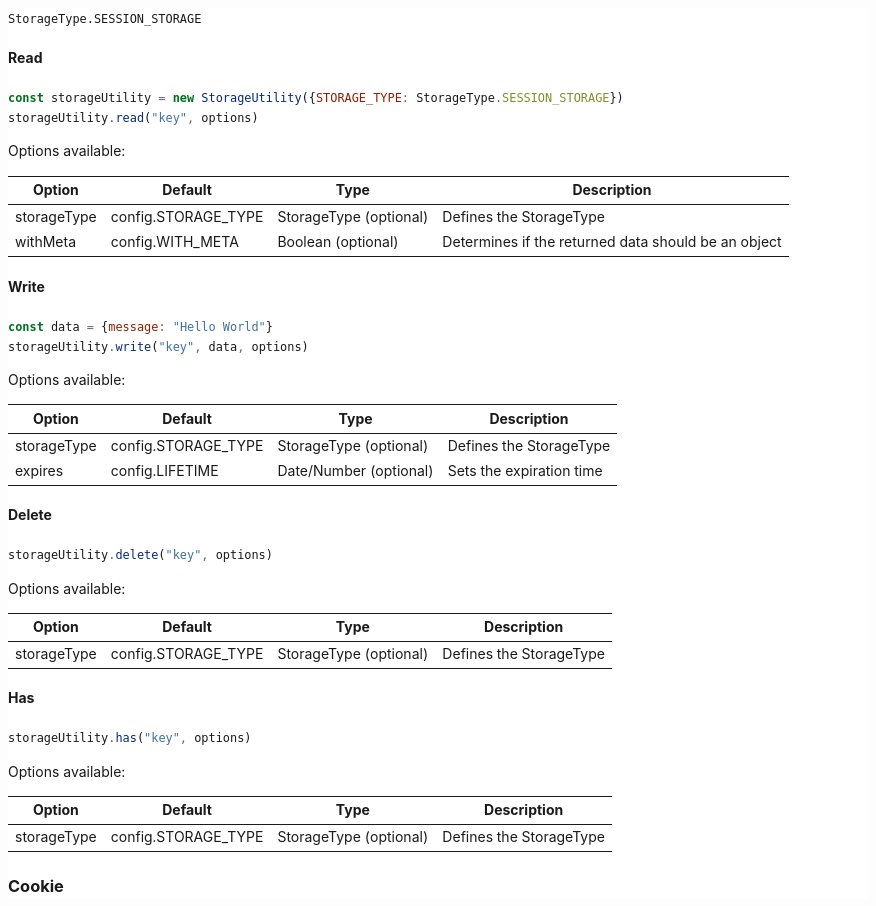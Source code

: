 `StorageType.SESSION_STORAGE`

#### Read

```javascript
const storageUtility = new StorageUtility({STORAGE_TYPE: StorageType.SESSION_STORAGE})
storageUtility.read("key", options)
```

Options available:

| Option      | Default             | Type                   | Description                                         |
|-------------|---------------------|------------------------|-----------------------------------------------------|
| storageType | config.STORAGE_TYPE | StorageType (optional) | Defines the StorageType                             |
| withMeta    | config.WITH_META    | Boolean (optional)     | Determines if the returned data should be an object |

#### Write

```javascript
const data = {message: "Hello World"}
storageUtility.write("key", data, options)
```

Options available:

| Option           | Default             | Type                                     | Description                                                                  |
|------------------|---------------------|------------------------------------------|------------------------------------------------------------------------------|
| storageType      | config.STORAGE_TYPE | StorageType (optional)                   | Defines the StorageType                                                      |
| expires          | config.LIFETIME     | Date/Number (optional)                   | Sets the expiration time                                                     |

#### Delete

```javascript
storageUtility.delete("key", options)
```

Options available:

| Option           | Default             | Type                                     | Description                                                                  |
|------------------|---------------------|------------------------------------------|------------------------------------------------------------------------------|
| storageType      | config.STORAGE_TYPE | StorageType (optional)                   | Defines the StorageType                                                      |

#### Has
```javascript
storageUtility.has("key", options)
```

Options available:

| Option           | Default             | Type                                     | Description                                                                  |
|------------------|---------------------|------------------------------------------|------------------------------------------------------------------------------|
| storageType      | config.STORAGE_TYPE | StorageType (optional)                   | Defines the StorageType                                                      |

### Cookie
